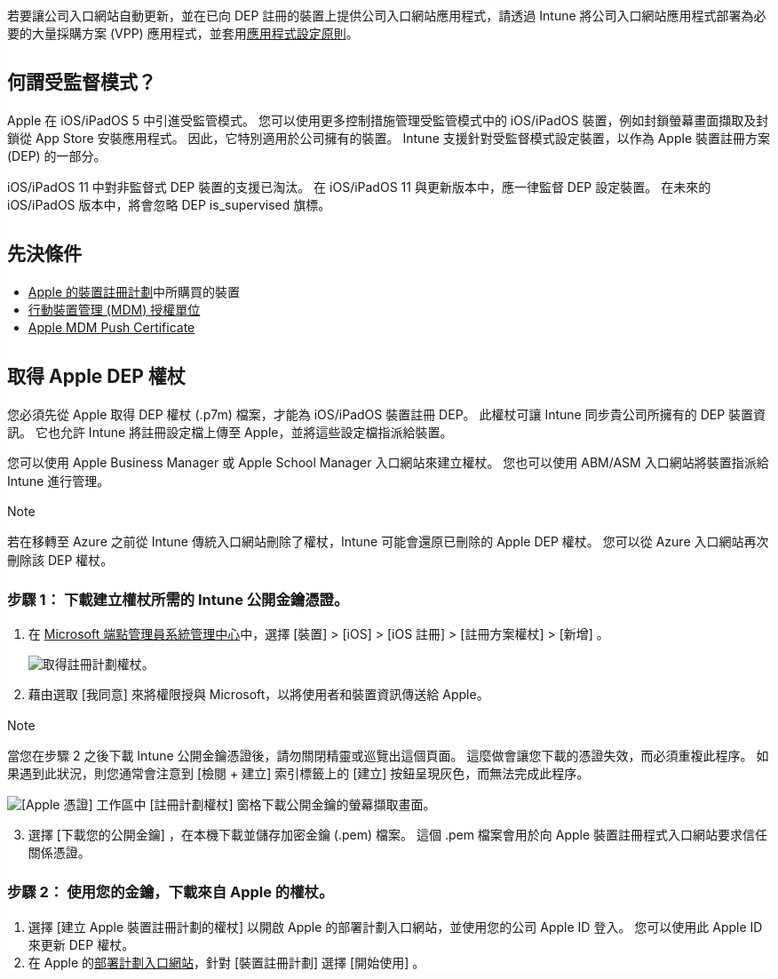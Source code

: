 若要讓公司入口網站自動更新，並在已向 DEP 註冊的裝置上提供公司入口網站應用程式，請透過 Intune 將公司入口網站應用程式部署為必要的大量採購方案 (VPP) 應用程式，並套用[應用程式設定原則](../apps/app-configuration-policies-use-ios.md)。

## <a name="what-is-supervised-mode"></a>何謂受監督模式？

Apple 在 iOS/iPadOS 5 中引進受監管模式。 您可以使用更多控制措施管理受監管模式中的 iOS/iPadOS 裝置，例如封鎖螢幕畫面擷取及封鎖從 App Store 安裝應用程式。 因此，它特別適用於公司擁有的裝置。 Intune 支援針對受監督模式設定裝置，以作為 Apple 裝置註冊方案 (DEP) 的一部分。

iOS/iPadOS 11 中對非監督式 DEP 裝置的支援已淘汰。 在 iOS/iPadOS 11 與更新版本中，應一律監督 DEP 設定裝置。 在未來的 iOS/iPadOS 版本中，將會忽略 DEP is_supervised 旗標。


## <a name="prerequisites"></a>先決條件
- [Apple 的裝置註冊計劃](http://deploy.apple.com)中所購買的裝置
- [行動裝置管理 (MDM) 授權單位](../fundamentals/mdm-authority-set.md)
- [Apple MDM Push Certificate](apple-mdm-push-certificate-get.md)

## <a name="get-an-apple-dep-token"></a>取得 Apple DEP 權杖

您必須先從 Apple 取得 DEP 權杖 (.p7m) 檔案，才能為 iOS/iPadOS 裝置註冊 DEP。 此權杖可讓 Intune 同步貴公司所擁有的 DEP 裝置資訊。 它也允許 Intune 將註冊設定檔上傳至 Apple，並將這些設定檔指派給裝置。

您可以使用 Apple Business Manager 或 Apple School Manager 入口網站來建立權杖。 您也可以使用 ABM/ASM 入口網站將裝置指派給 Intune 進行管理。

> [!NOTE]
> 若在移轉至 Azure 之前從 Intune 傳統入口網站刪除了權杖，Intune 可能會還原已刪除的 Apple DEP 權杖。 您可以從 Azure 入口網站再次刪除該 DEP 權杖。

### <a name="step-1-download-the-intune-public-key-certificate-required-to-create-the-token"></a>步驟 1： 下載建立權杖所需的 Intune 公開金鑰憑證。

1. 在 [Microsoft 端點管理員系統管理中心](https://go.microsoft.com/fwlink/?linkid=2109431)中，選擇 [裝置]   > [iOS]   > [iOS 註冊]   > [註冊方案權杖]   > [新增]  。

    ![取得註冊計劃權杖。](./media/device-enrollment-program-enroll-ios/image01.png)

2. 藉由選取 [我同意]  來將權限授與 Microsoft，以將使用者和裝置資訊傳送給 Apple。

> [!NOTE]
> 當您在步驟 2 之後下載 Intune 公開金鑰憑證後，請勿關閉精靈或巡覽出這個頁面。 這麼做會讓您下載的憑證失效，而必須重複此程序。 如果遇到此狀況，則您通常會注意到 [檢閱 + 建立] 索引標籤上的 [建立] 按鈕呈現灰色，而無法完成此程序。

   ![[Apple 憑證] 工作區中 [註冊計劃權杖] 窗格下載公開金鑰的螢幕擷取畫面。](./media/device-enrollment-program-enroll-ios/add-enrollment-program-token-pane.png)

3. 選擇 [下載您的公開金鑰]  ，在本機下載並儲存加密金鑰 (.pem) 檔案。 這個 .pem 檔案會用於向 Apple 裝置註冊程式入口網站要求信任關係憑證。


### <a name="step-2-use-your-key-to-download-a-token-from-apple"></a>步驟 2： 使用您的金鑰，下載來自 Apple 的權杖。

1. 選擇 [建立 Apple 裝置註冊計劃的權杖]  以開啟 Apple 的部署計劃入口網站，並使用您的公司 Apple ID 登入。 您可以使用此 Apple ID 來更新 DEP 權杖。
2. 在 Apple 的[部署計劃入口網站](https://deploy.apple.com)，針對 [裝置註冊計劃]  選擇 [開始使用]  。
